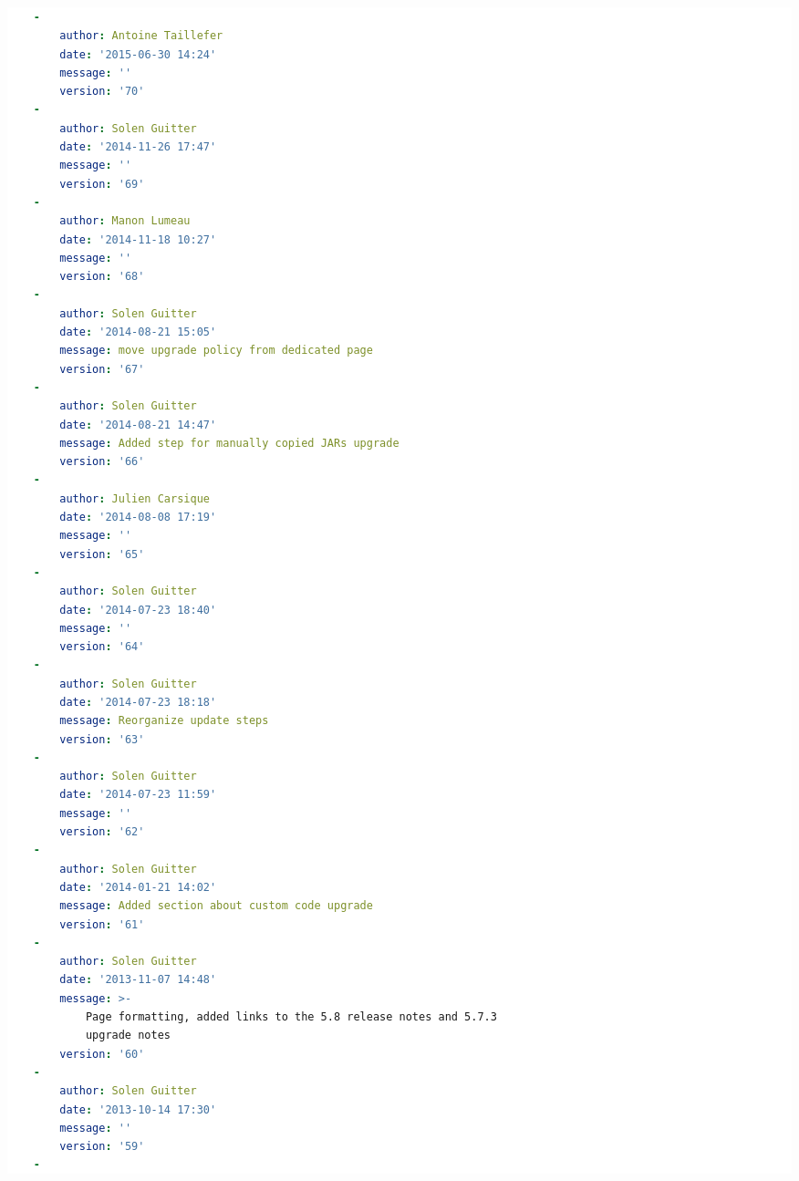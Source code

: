 ```yaml
    - 
        author: Antoine Taillefer
        date: '2015-06-30 14:24'
        message: ''
        version: '70'
    - 
        author: Solen Guitter
        date: '2014-11-26 17:47'
        message: ''
        version: '69'
    - 
        author: Manon Lumeau
        date: '2014-11-18 10:27'
        message: ''
        version: '68'
    - 
        author: Solen Guitter
        date: '2014-08-21 15:05'
        message: move upgrade policy from dedicated page
        version: '67'
    - 
        author: Solen Guitter
        date: '2014-08-21 14:47'
        message: Added step for manually copied JARs upgrade
        version: '66'
    - 
        author: Julien Carsique
        date: '2014-08-08 17:19'
        message: ''
        version: '65'
    - 
        author: Solen Guitter
        date: '2014-07-23 18:40'
        message: ''
        version: '64'
    - 
        author: Solen Guitter
        date: '2014-07-23 18:18'
        message: Reorganize update steps
        version: '63'
    - 
        author: Solen Guitter
        date: '2014-07-23 11:59'
        message: ''
        version: '62'
    - 
        author: Solen Guitter
        date: '2014-01-21 14:02'
        message: Added section about custom code upgrade
        version: '61'
    - 
        author: Solen Guitter
        date: '2013-11-07 14:48'
        message: >-
            Page formatting, added links to the 5.8 release notes and 5.7.3
            upgrade notes
        version: '60'
    - 
        author: Solen Guitter
        date: '2013-10-14 17:30'
        message: ''
        version: '59'
    - 
```